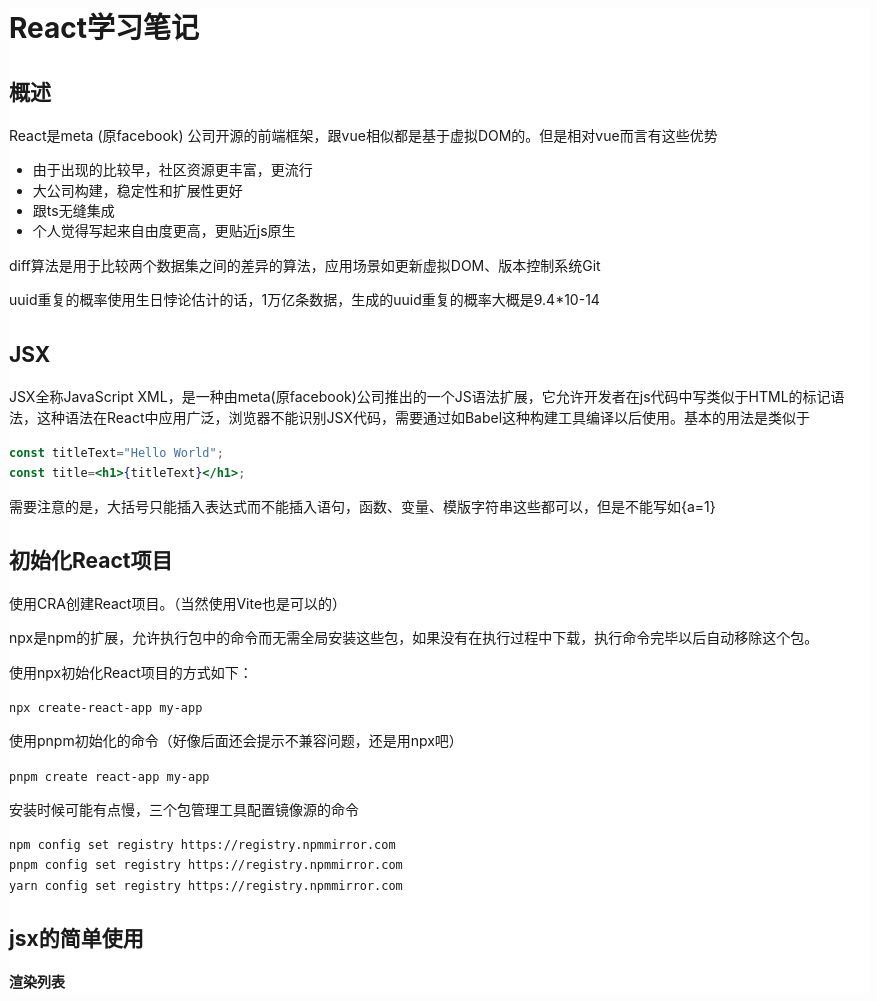 # React学习笔记

## 概述

React是meta (原facebook) 公司开源的前端框架，跟vue相似都是基于虚拟DOM的。但是相对vue而言有这些优势

- 由于出现的比较早，社区资源更丰富，更流行
- 大公司构建，稳定性和扩展性更好
- 跟ts无缝集成
- 个人觉得写起来自由度更高，更贴近js原生

diff算法是用于比较两个数据集之间的差异的算法，应用场景如更新虚拟DOM、版本控制系统Git

uuid重复的概率使用生日悖论估计的话，1万亿条数据，生成的uuid重复的概率大概是9.4*10-14

## JSX

JSX全称JavaScript XML，是一种由meta(原facebook)公司推出的一个JS语法扩展，它允许开发者在js代码中写类似于HTML的标记语法，这种语法在React中应用广泛，浏览器不能识别JSX代码，需要通过如Babel这种构建工具编译以后使用。基本的用法是类似于

```jsx
const titleText="Hello World";
const title=<h1>{titleText}</h1>;
```

需要注意的是，大括号只能插入表达式而不能插入语句，函数、变量、模版字符串这些都可以，但是不能写如{a=1}

## 初始化React项目

使用CRA创建React项目。（当然使用Vite也是可以的）

npx是npm的扩展，允许执行包中的命令而无需全局安装这些包，如果没有在执行过程中下载，执行命令完毕以后自动移除这个包。

使用npx初始化React项目的方式如下：

```bash
npx create-react-app my-app
```

使用pnpm初始化的命令（好像后面还会提示不兼容问题，还是用npx吧）

```bash
pnpm create react-app my-app
```

安装时候可能有点慢，三个包管理工具配置镜像源的命令

```bash
npm config set registry https://registry.npmmirror.com
pnpm config set registry https://registry.npmmirror.com
yarn config set registry https://registry.npmmirror.com
```

##  jsx的简单使用

**渲染列表**
